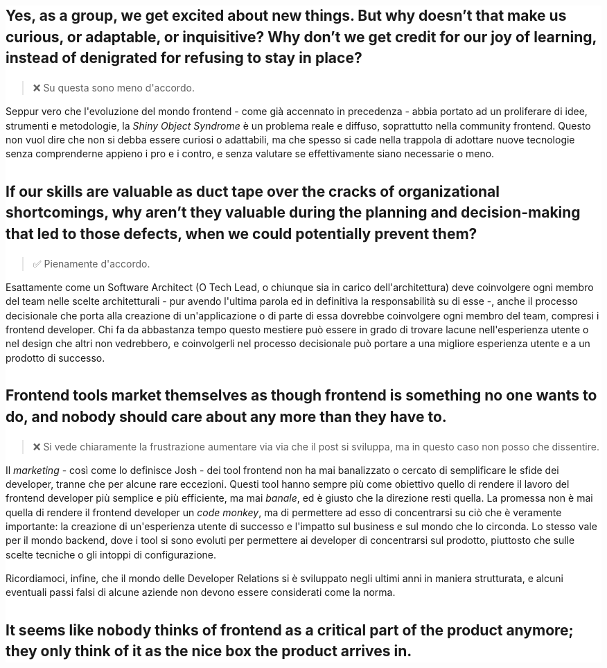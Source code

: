 ## Yes, as a group, we get excited about new things. But why doesn’t that make us curious, or adaptable, or inquisitive? Why don’t we get credit for our joy of learning, instead of denigrated for refusing to stay in place?

> ❌ Su questa sono meno d'accordo.

Seppur vero che l'evoluzione del mondo frontend - come già accennato in precedenza - abbia portato ad un proliferare di idee, strumenti e metodologie, la _Shiny Object Syndrome_ è un problema reale e diffuso, soprattutto nella community frontend. Questo non vuol dire che non si debba essere curiosi o adattabili, ma che spesso si cade nella trappola di adottare nuove tecnologie senza comprenderne appieno i pro e i contro, e senza valutare se effettivamente siano necessarie o meno.

## If our skills are valuable as duct tape over the cracks of organizational shortcomings, why aren’t they valuable during the planning and decision-making that led to those defects, when we could potentially prevent them?

> ✅ Pienamente d'accordo.

Esattamente come un Software Architect (O Tech Lead, o chiunque sia in carico dell'architettura) deve coinvolgere ogni membro del team nelle scelte architetturali - pur avendo l'ultima parola ed in definitiva la responsabilità su di esse -, anche il processo decisionale che porta alla creazione di un'applicazione o di parte di essa dovrebbe coinvolgere ogni membro del team, compresi i frontend developer. Chi fa da abbastanza tempo questo mestiere può essere in grado di trovare lacune nell'esperienza utente o nel design che altri non vedrebbero, e coinvolgerli nel processo decisionale può portare a una migliore esperienza utente e a un prodotto di successo.

## Frontend tools market themselves as though frontend is something no one wants to do, and nobody should care about any more than they have to.

> ❌ Si vede chiaramente la frustrazione aumentare via via che il post si sviluppa, ma in questo caso non posso che dissentire.

Il _marketing_ - così come lo definisce Josh - dei tool frontend non ha mai banalizzato o cercato di semplificare le sfide dei developer, tranne che per alcune rare eccezioni. Questi tool hanno sempre più come obiettivo quello di rendere il lavoro del frontend developer più semplice e più efficiente, ma mai _banale_, ed è giusto che la direzione resti quella. La promessa non è mai quella di rendere il frontend developer un _code monkey_, ma di permettere ad esso di concentrarsi su ciò che è veramente importante: la creazione di un'esperienza utente di successo e l'impatto sul business e sul mondo che lo circonda. Lo stesso vale per il mondo backend, dove i tool si sono evoluti per permettere ai developer di concentrarsi sul prodotto, piuttosto che sulle scelte tecniche o gli intoppi di configurazione.

Ricordiamoci, infine, che il mondo delle Developer Relations si è sviluppato negli ultimi anni in maniera strutturata, e alcuni eventuali passi falsi di alcune aziende non devono essere considerati come la norma.

## It seems like nobody thinks of frontend as a critical part of the product anymore; they only think of it as the nice box the product arrives in.
